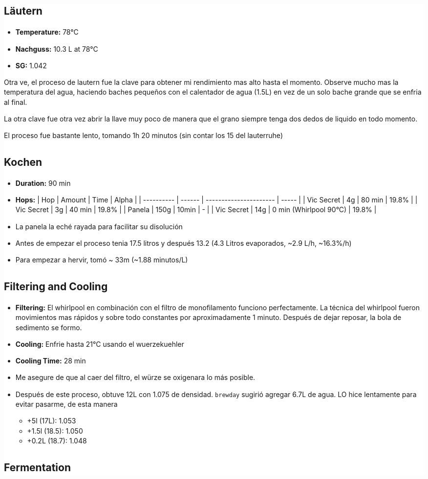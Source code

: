 ## Läutern

- **Temperature:** 78°C

- **Nachguss:** 10.3 L at 78°C

- **SG:** 1.042

Otra ve, el proceso de lautern fue la clave para obtener mi rendimiento mas alto hasta el momento. Observe mucho mas la temperatura del agua, haciendo baches pequeños con el calentador de agua (1.5L) en vez de un solo bache grande que se enfria al final. 

La otra clave fue otra vez abrir la llave muy poco de manera que el grano siempre tenga dos dedos de liquido en todo momento. 

El proceso fue bastante lento, tomando 1h 20 minutos (sin contar los 15 del lauterruhe)

## Kochen

- **Duration:** 90 min

- **Hops:**
    | Hop        | Amount | Time                   | Alpha |
    | ---------- | ------ | ---------------------- | ----- |
    | Vic Secret | 4g     | 80 min                 | 19.8% |
    | Vic Secret | 3g     | 40 min                 | 19.8% |
    | Panela     | 150g   | 10min                  | -     |
    | Vic Secret | 14g    | 0 min (Whirlpool 90°C) | 19.8% |


- La panela la eché rayada para facilitar su disolución
- Antes de empezar el proceso tenia 17.5 litros y después 13.2 (4.3 Litros evaporados, ~2.9 L/h, ~16.3%/h)
- Para empezar a hervir, tomó ~ 33m (~1.88 minutos/L)

## Filtering and Cooling

- **Filtering:** El whirlpool en combinación con el filtro de monofilamento funciono perfectamente. La técnica del whirlpool fueron movimientos mas rápidos y sobre todo constantes por aproximadamente 1 minuto. Después de dejar reposar, la bola de sedimento se formo. 

- **Cooling:** Enfrie hasta 21°C usando el wuerzekuehler

- **Cooling Time:** 28 min

- Me asegure de que al caer del filtro, el würze se oxigenara lo más posible. 
- Después de este proceso, obtuve 12L con 1.075 de densidad. `brewday` sugirió agregar 6.7L de agua. LO hice lentamente para evitar pasarme, de esta manera
  - +5l (17L): 1.053
  - +1.5l (18.5): 1.050
  - +0.2L (18.7): 1.048

## Fermentation 

